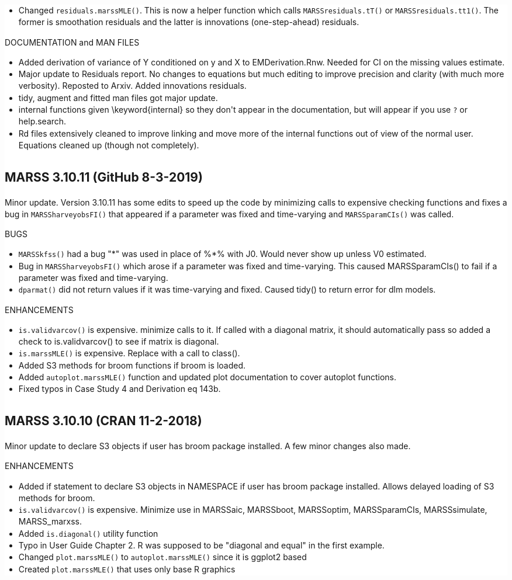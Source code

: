 * Changed `residuals.marssMLE()`. This is now a helper function which calls `MARSSresiduals.tT()` or `MARSSresiduals.tt1()`. The former is smoothation residuals and the latter is innovations (one-step-ahead) residuals.

DOCUMENTATION and MAN FILES

* Added derivation of variance of Y conditioned on y and X to EMDerivation.Rnw.  Needed for CI on the missing values estimate.
* Major update to Residuals report. No changes to equations but much editing to improve precision and clarity (with much more verbosity). Reposted to Arxiv. Added innovations residuals.
* tidy, augment and fitted man files got major update.
* internal functions given \keyword{internal} so they don't appear in the documentation, but will appear if you use `?` or help.search.
* Rd files extensively cleaned to improve linking and move more of the internal functions out of view of the normal user.  Equations cleaned up (though not completely).

MARSS 3.10.11 (GitHub 8-3-2019)
------------------------------------
Minor update. Version 3.10.11 has some edits to speed up the code by minimizing calls to expensive checking functions and fixes a bug in `MARSSharveyobsFI()` that appeared if a parameter was fixed and time-varying and `MARSSparamCIs()` was called.

BUGS

* `MARSSkfss()` had a bug "\*" was used in place of %\*% with J0. Would never show up unless V0 estimated.
* Bug in `MARSSharveyobsFI()` which arose if a parameter was fixed and time-varying. This caused MARSSparamCIs() to fail if a parameter was fixed and time-varying.
* `dparmat()` did not return values if it was time-varying and fixed. Caused tidy() to return error for dlm models.

ENHANCEMENTS

* `is.validvarcov()` is expensive. minimize calls to it. If called with a diagonal matrix, it should automatically pass so added a check to is.validvarcov() to see if matrix is diagonal.
* `is.marssMLE()` is expensive. Replace with a call to class().
* Added S3 methods for broom functions if broom is loaded.
* Added `autoplot.marssMLE()` function and updated plot documentation to cover autoplot functions.
* Fixed typos in Case Study 4 and Derivation eq 143b.


MARSS 3.10.10 (CRAN 11-2-2018)
------------------------------------
Minor update to declare S3 objects if user has broom package installed.  A few minor changes also made.

ENHANCEMENTS

* Added if statement to declare S3 objects in NAMESPACE if user has broom package installed.  Allows delayed loading of S3 methods for broom.
* `is.validvarcov()` is expensive.  Minimize use in MARSSaic, MARSSboot, MARSSoptim, MARSSparamCIs, MARSSsimulate, MARSS_marxss.
* Added `is.diagonal()` utility function
* Typo in User Guide Chapter 2.  R was supposed to be "diagonal and equal" in the first example.
* Changed `plot.marssMLE()` to `autoplot.marssMLE()` since it is ggplot2 based
* Created `plot.marssMLE()` that uses only base R graphics

